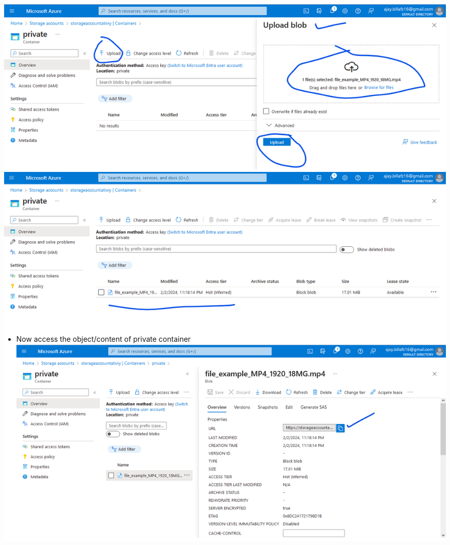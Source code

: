 ![Preview](./Images/azstorage30.png)
![Preview](./Images/azstorage31.png)
* Now access the object/content of private container
![Preview](./Images/azstorage32.png)
